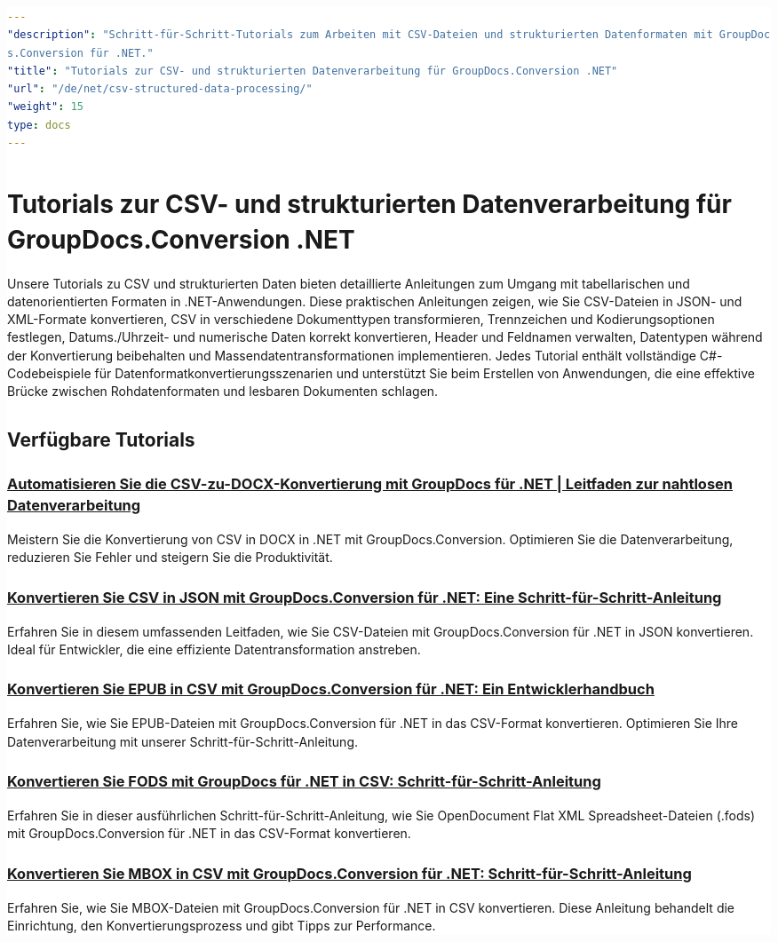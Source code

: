 ```yaml
---
"description": "Schritt-für-Schritt-Tutorials zum Arbeiten mit CSV-Dateien und strukturierten Datenformaten mit GroupDocs.Conversion für .NET."
"title": "Tutorials zur CSV- und strukturierten Datenverarbeitung für GroupDocs.Conversion .NET"
"url": "/de/net/csv-structured-data-processing/"
"weight": 15
type: docs
---
```

# Tutorials zur CSV- und strukturierten Datenverarbeitung für GroupDocs.Conversion .NET

Unsere Tutorials zu CSV und strukturierten Daten bieten detaillierte Anleitungen zum Umgang mit tabellarischen und datenorientierten Formaten in .NET-Anwendungen. Diese praktischen Anleitungen zeigen, wie Sie CSV-Dateien in JSON- und XML-Formate konvertieren, CSV in verschiedene Dokumenttypen transformieren, Trennzeichen und Kodierungsoptionen festlegen, Datums./Uhrzeit- und numerische Daten korrekt konvertieren, Header und Feldnamen verwalten, Datentypen während der Konvertierung beibehalten und Massendatentransformationen implementieren. Jedes Tutorial enthält vollständige C#-Codebeispiele für Datenformatkonvertierungsszenarien und unterstützt Sie beim Erstellen von Anwendungen, die eine effektive Brücke zwischen Rohdatenformaten und lesbaren Dokumenten schlagen.

## Verfügbare Tutorials

### [Automatisieren Sie die CSV-zu-DOCX-Konvertierung mit GroupDocs für .NET | Leitfaden zur nahtlosen Datenverarbeitung](./automate-csv-to-docx-groupdocs-net/)
Meistern Sie die Konvertierung von CSV in DOCX in .NET mit GroupDocs.Conversion. Optimieren Sie die Datenverarbeitung, reduzieren Sie Fehler und steigern Sie die Produktivität.

### [Konvertieren Sie CSV in JSON mit GroupDocs.Conversion für .NET: Eine Schritt-für-Schritt-Anleitung](./convert-csv-json-groupdocs-conversion-net/)
Erfahren Sie in diesem umfassenden Leitfaden, wie Sie CSV-Dateien mit GroupDocs.Conversion für .NET in JSON konvertieren. Ideal für Entwickler, die eine effiziente Datentransformation anstreben.

### [Konvertieren Sie EPUB in CSV mit GroupDocs.Conversion für .NET: Ein Entwicklerhandbuch](./convert-epub-to-csv-groupdocs-conversion-dotnet/)
Erfahren Sie, wie Sie EPUB-Dateien mit GroupDocs.Conversion für .NET in das CSV-Format konvertieren. Optimieren Sie Ihre Datenverarbeitung mit unserer Schritt-für-Schritt-Anleitung.

### [Konvertieren Sie FODS mit GroupDocs für .NET in CSV: Schritt-für-Schritt-Anleitung](./convert-fods-to-csv-groupdocs-net/)
Erfahren Sie in dieser ausführlichen Schritt-für-Schritt-Anleitung, wie Sie OpenDocument Flat XML Spreadsheet-Dateien (.fods) mit GroupDocs.Conversion für .NET in das CSV-Format konvertieren.

### [Konvertieren Sie MBOX in CSV mit GroupDocs.Conversion für .NET: Schritt-für-Schritt-Anleitung](./convert-mbox-to-csv-using-groupdocs-dotnet/)
Erfahren Sie, wie Sie MBOX-Dateien mit GroupDocs.Conversion für .NET in CSV konvertieren. Diese Anleitung behandelt die Einrichtung, den Konvertierungsprozess und gibt Tipps zur Performance.
